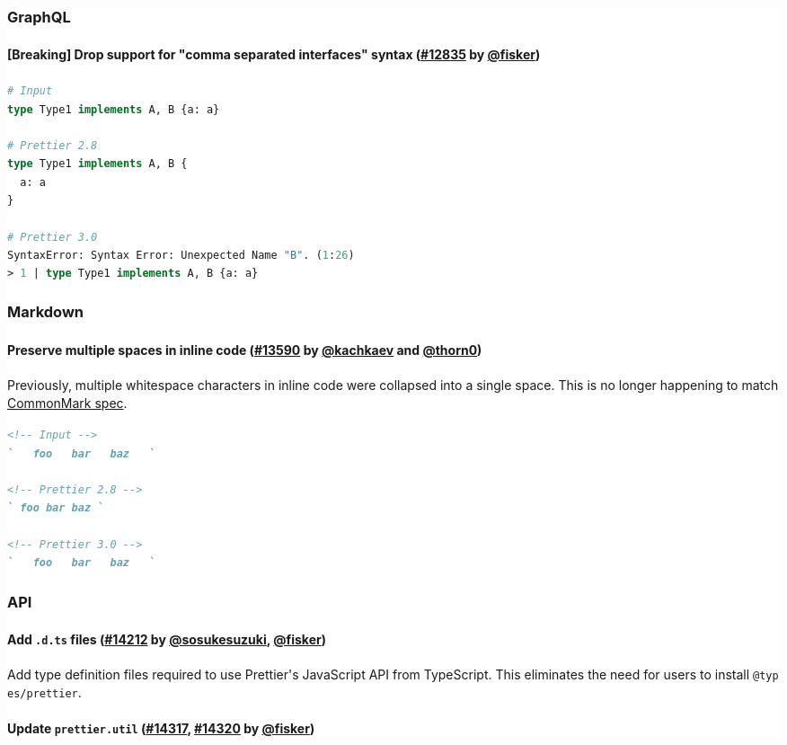 ### GraphQL

#### [Breaking] Drop support for "comma separated interfaces" syntax ([#12835](https://github.com/prettier/prettier/pull/12835) by [@fisker](https://github.com/fisker))


```graphql
# Input
type Type1 implements A, B {a: a}

# Prettier 2.8
type Type1 implements A, B {
  a: a
}

# Prettier 3.0
SyntaxError: Syntax Error: Unexpected Name "B". (1:26)
> 1 | type Type1 implements A, B {a: a}
```

### Markdown

#### Preserve multiple spaces in inline code ([#13590](https://github.com/prettier/prettier/pull/13590) by [@kachkaev](https://github.com/kachkaev) and [@thorn0](https://github.com/thorn0))

Previously, multiple whitespace characters in inline code were collapsed into a single space. This is no longer happening to match [CommonMark spec](https://spec.commonmark.org/0.30/#backtick-string).


```markdown
<!-- Input -->
`   foo   bar   baz   `

<!-- Prettier 2.8 -->
` foo bar baz `

<!-- Prettier 3.0 -->
`   foo   bar   baz   `
```

### API

#### Add `.d.ts` files ([#14212](https://github.com/prettier/prettier/pull/14212) by [@sosukesuzuki](https://github.com/sosukesuzuki), [@fisker](https://github.com/fisker))

Add type definition files required to use Prettier's JavaScript API from TypeScript. This eliminates the need for users to install `@types/prettier`.

#### Update `prettier.util` ([#14317](https://github.com/prettier/prettier/pull/14317), [#14320](https://github.com/prettier/prettier/pull/14320) by [@fisker](https://github.com/fisker))


  [A in B]: T;
  [A in B]: T;
  [A in B]: T;